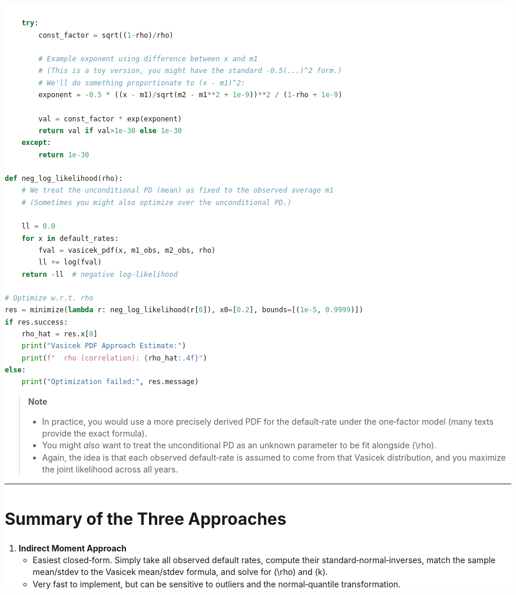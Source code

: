 ```python
    
    try:
        const_factor = sqrt((1-rho)/rho)
        
        # Example exponent using difference between x and m1
        # (This is a toy version, you might have the standard -0.5(...)^2 form.)
        # We'll do something proportionate to (x - m1)^2:
        exponent = -0.5 * ((x - m1)/sqrt(m2 - m1**2 + 1e-9))**2 / (1-rho + 1e-9)
        
        val = const_factor * exp(exponent)
        return val if val>1e-30 else 1e-30
    except:
        return 1e-30

def neg_log_likelihood(rho):
    # We treat the unconditional PD (mean) as fixed to the observed average m1
    # (Sometimes you might also optimize over the unconditional PD.)
    
    ll = 0.0
    for x in default_rates:
        fval = vasicek_pdf(x, m1_obs, m2_obs, rho)
        ll += log(fval)
    return -ll  # negative log-likelihood

# Optimize w.r.t. rho
res = minimize(lambda r: neg_log_likelihood(r[0]), x0=[0.2], bounds=[(1e-5, 0.9999)])
if res.success:
    rho_hat = res.x[0]
    print("Vasicek PDF Approach Estimate:")
    print(f"  rho (correlation): {rho_hat:.4f}")
else:
    print("Optimization failed:", res.message)
```

> **Note**  
> - In practice, you would use a more precisely derived PDF for the default‐rate under the one‐factor model (many texts provide the exact formula).  
> - You might *also* want to treat the unconditional PD as an unknown parameter to be fit alongside \(\rho\).  
> - Again, the idea is that each observed default‐rate is assumed to come from that Vasicek distribution, and you maximize the joint likelihood across all years.

---

# Summary of the Three Approaches

1. **Indirect Moment Approach**  
   - Easiest closed‐form.  Simply take all observed default rates, compute their standard‐normal‐inverses, match the sample mean/stdev to the Vasicek mean/stdev formula, and solve for \(\rho\) and \(k\).  
   - Very fast to implement, but can be sensitive to outliers and the normal‐quantile transformation.
